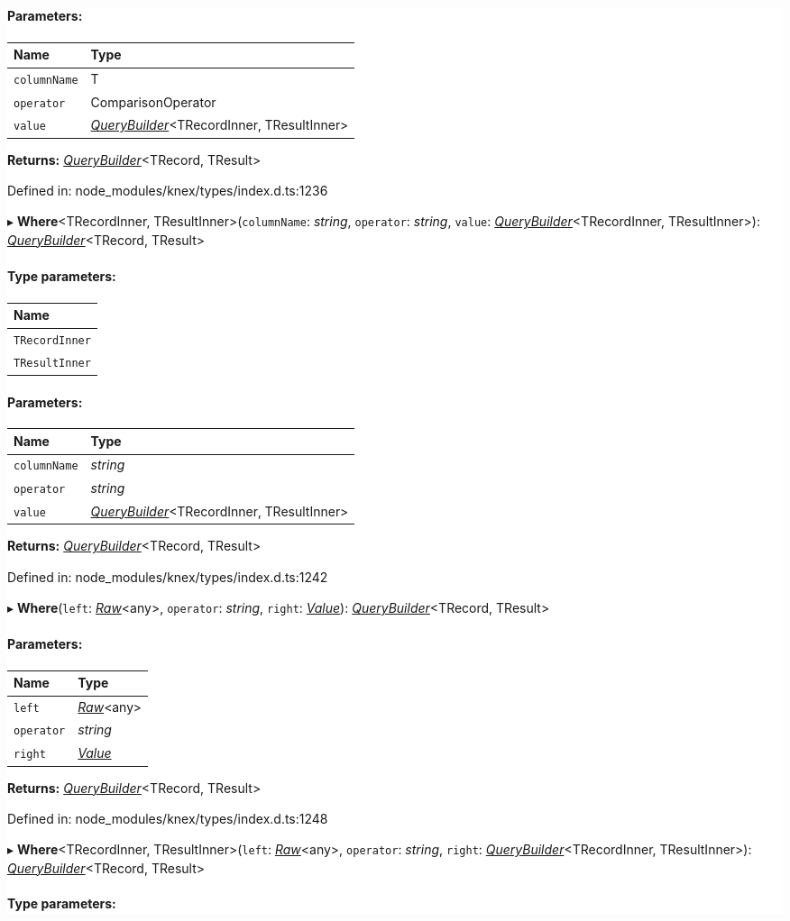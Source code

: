 #### Parameters:

Name | Type |
:------ | :------ |
`columnName` | T |
`operator` | ComparisonOperator |
`value` | [*QueryBuilder*](../classes/knex.knex-1.querybuilder.md)<TRecordInner, TResultInner\> |

**Returns:** [*QueryBuilder*](../classes/knex.knex-1.querybuilder.md)<TRecord, TResult\>

Defined in: node_modules/knex/types/index.d.ts:1236

▸ **Where**<TRecordInner, TResultInner\>(`columnName`: *string*, `operator`: *string*, `value`: [*QueryBuilder*](../classes/knex.knex-1.querybuilder.md)<TRecordInner, TResultInner\>): [*QueryBuilder*](../classes/knex.knex-1.querybuilder.md)<TRecord, TResult\>

#### Type parameters:

Name |
:------ |
`TRecordInner` |
`TResultInner` |

#### Parameters:

Name | Type |
:------ | :------ |
`columnName` | *string* |
`operator` | *string* |
`value` | [*QueryBuilder*](../classes/knex.knex-1.querybuilder.md)<TRecordInner, TResultInner\> |

**Returns:** [*QueryBuilder*](../classes/knex.knex-1.querybuilder.md)<TRecord, TResult\>

Defined in: node_modules/knex/types/index.d.ts:1242

▸ **Where**(`left`: [*Raw*](knex.knex-1.raw.md)<any\>, `operator`: *string*, `right`: [*Value*](../modules/knex.knex-1.md#value)): [*QueryBuilder*](../classes/knex.knex-1.querybuilder.md)<TRecord, TResult\>

#### Parameters:

Name | Type |
:------ | :------ |
`left` | [*Raw*](knex.knex-1.raw.md)<any\> |
`operator` | *string* |
`right` | [*Value*](../modules/knex.knex-1.md#value) |

**Returns:** [*QueryBuilder*](../classes/knex.knex-1.querybuilder.md)<TRecord, TResult\>

Defined in: node_modules/knex/types/index.d.ts:1248

▸ **Where**<TRecordInner, TResultInner\>(`left`: [*Raw*](knex.knex-1.raw.md)<any\>, `operator`: *string*, `right`: [*QueryBuilder*](../classes/knex.knex-1.querybuilder.md)<TRecordInner, TResultInner\>): [*QueryBuilder*](../classes/knex.knex-1.querybuilder.md)<TRecord, TResult\>

#### Type parameters:
